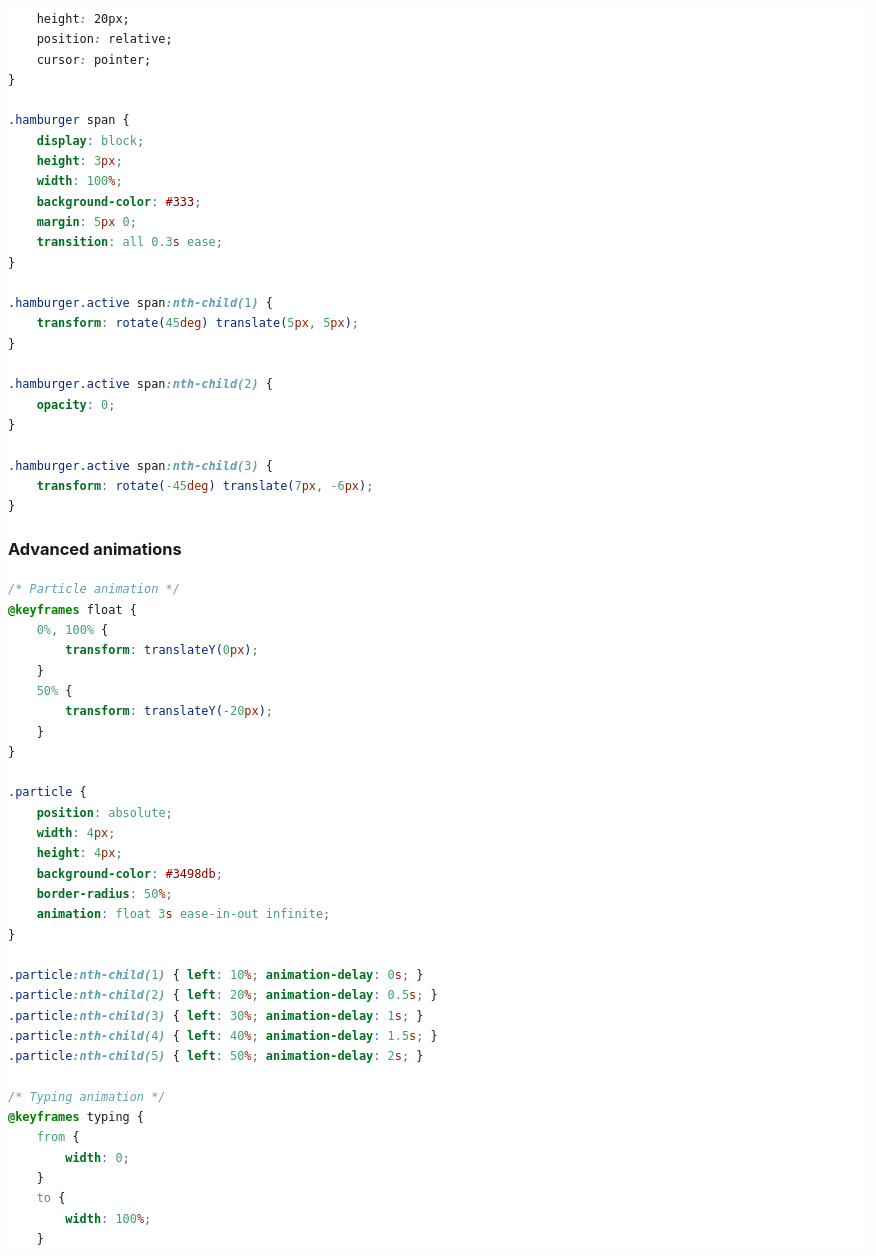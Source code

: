 ```css
    height: 20px;
    position: relative;
    cursor: pointer;
}

.hamburger span {
    display: block;
    height: 3px;
    width: 100%;
    background-color: #333;
    margin: 5px 0;
    transition: all 0.3s ease;
}

.hamburger.active span:nth-child(1) {
    transform: rotate(45deg) translate(5px, 5px);
}

.hamburger.active span:nth-child(2) {
    opacity: 0;
}

.hamburger.active span:nth-child(3) {
    transform: rotate(-45deg) translate(7px, -6px);
}
```

### Advanced animations

```css
/* Particle animation */
@keyframes float {
    0%, 100% {
        transform: translateY(0px);
    }
    50% {
        transform: translateY(-20px);
    }
}

.particle {
    position: absolute;
    width: 4px;
    height: 4px;
    background-color: #3498db;
    border-radius: 50%;
    animation: float 3s ease-in-out infinite;
}

.particle:nth-child(1) { left: 10%; animation-delay: 0s; }
.particle:nth-child(2) { left: 20%; animation-delay: 0.5s; }
.particle:nth-child(3) { left: 30%; animation-delay: 1s; }
.particle:nth-child(4) { left: 40%; animation-delay: 1.5s; }
.particle:nth-child(5) { left: 50%; animation-delay: 2s; }

/* Typing animation */
@keyframes typing {
    from {
        width: 0;
    }
    to {
        width: 100%;
    }
```